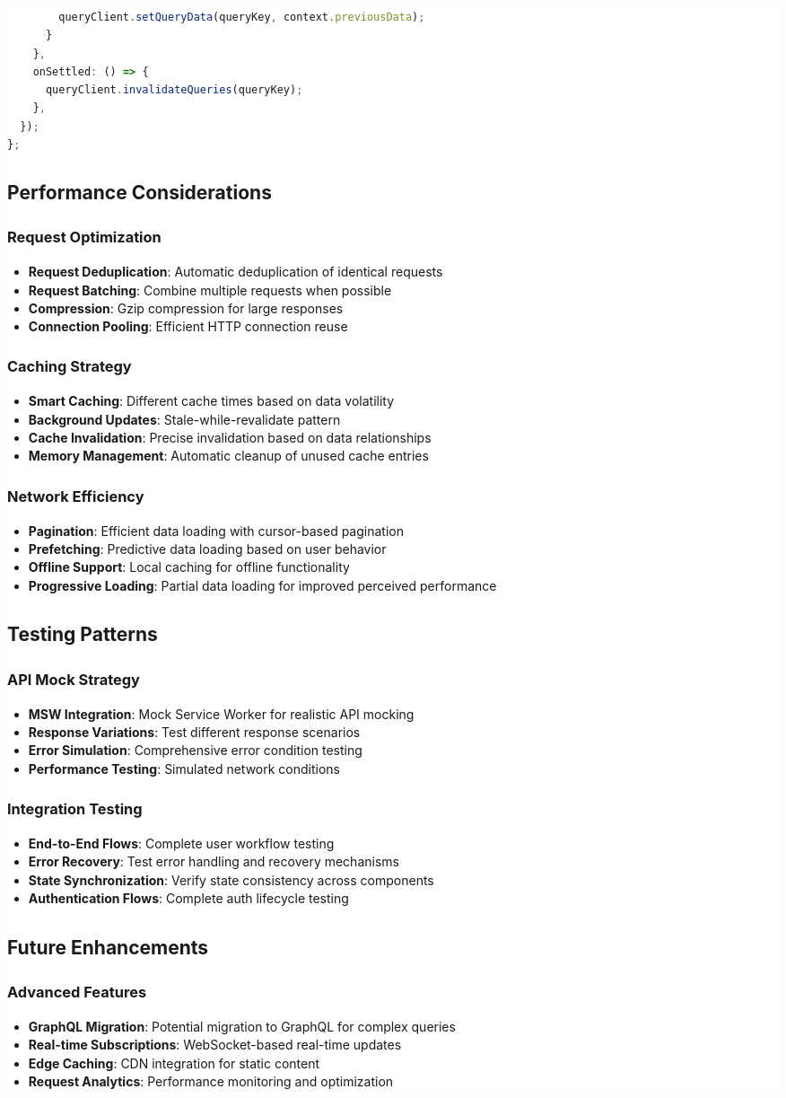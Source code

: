 ```typescript
        queryClient.setQueryData(queryKey, context.previousData);
      }
    },
    onSettled: () => {
      queryClient.invalidateQueries(queryKey);
    },
  });
};
```

## Performance Considerations

### Request Optimization
- **Request Deduplication**: Automatic deduplication of identical requests
- **Request Batching**: Combine multiple requests when possible
- **Compression**: Gzip compression for large responses
- **Connection Pooling**: Efficient HTTP connection reuse

### Caching Strategy
- **Smart Caching**: Different cache times based on data volatility
- **Background Updates**: Stale-while-revalidate pattern
- **Cache Invalidation**: Precise invalidation based on data relationships
- **Memory Management**: Automatic cleanup of unused cache entries

### Network Efficiency
- **Pagination**: Efficient data loading with cursor-based pagination
- **Prefetching**: Predictive data loading based on user behavior
- **Offline Support**: Local caching for offline functionality
- **Progressive Loading**: Partial data loading for improved perceived performance

## Testing Patterns

### API Mock Strategy
- **MSW Integration**: Mock Service Worker for realistic API mocking
- **Response Variations**: Test different response scenarios
- **Error Simulation**: Comprehensive error condition testing
- **Performance Testing**: Simulated network conditions

### Integration Testing
- **End-to-End Flows**: Complete user workflow testing
- **Error Recovery**: Test error handling and recovery mechanisms
- **State Synchronization**: Verify state consistency across components
- **Authentication Flows**: Complete auth lifecycle testing

## Future Enhancements

### Advanced Features
- **GraphQL Migration**: Potential migration to GraphQL for complex queries
- **Real-time Subscriptions**: WebSocket-based real-time updates
- **Edge Caching**: CDN integration for static content
- **Request Analytics**: Performance monitoring and optimization
